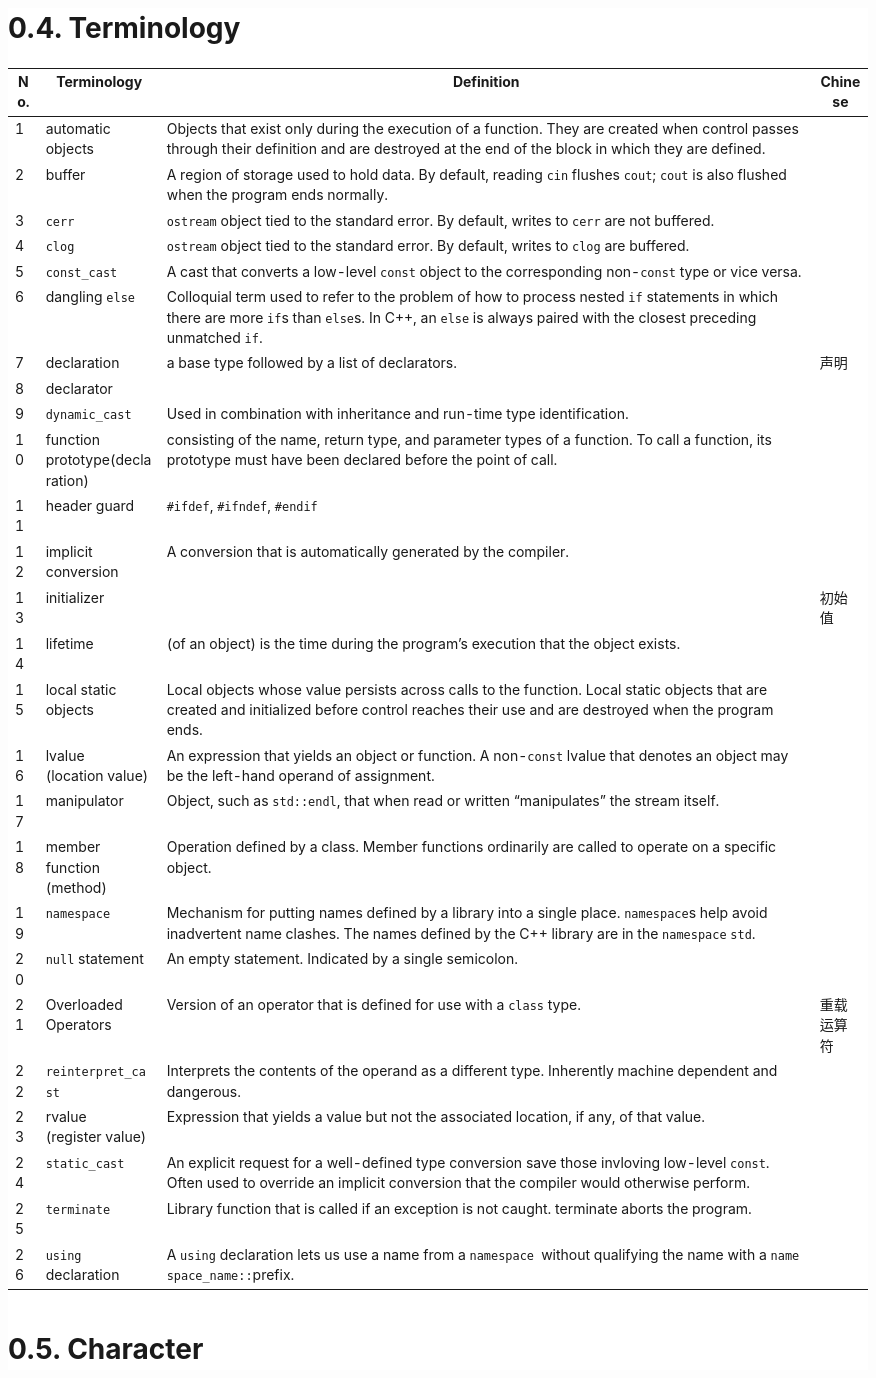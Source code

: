 # 0.4. Terminology

| No.  | Terminology                     | Definition                                                   | Chinese    |
| ---- | ------------------------------- | ------------------------------------------------------------ | ---------- |
| 1    | automatic objects               | Objects  that exist only during the execution of a function. They are created when  control passes through their definition and are destroyed at the end of the block in which they are defined. |            |
| 2    | buffer                          | A region of storage used to hold data. By  default, reading `cin` flushes `cout`; `cout` is also  flushed when the program ends  normally. |            |
| 3    | `cerr`                          | `ostream` object tied to the standard error. By  default, writes to `cerr` are not buffered. |            |
| 4    | `clog`                          | `ostream` object tied to the standard error. By  default, writes to `clog` are buffered. |            |
| 5    | `const_cast`                    | A  cast that converts a low-level `const` object to the corresponding non-`const`  type or vice versa. |            |
| 6    | dangling `else`                 | Colloquial term used to  refer to the problem of how to process nested `if` statements in which there are more `if`s than `else`s.  In C++, an `else` is  always paired with the closest preceding unmatched `if`. |            |
| 7    | declaration                     | a base type followed by a list of declarators.               | 声明       |
| 8    | declarator                      |                                                              |            |
| 9    | `dynamic_cast`                  | Used  in combination with inheritance and run-time type identification. |            |
| 10   | function prototype(declaration) | consisting  of the name, return type, and parameter types of a function. To call a  function, its prototype must have been declared before the point of call. |            |
| 11   | header guard                    | `#ifdef`, `#ifndef`, `#endif`                                |            |
| 12   | implicit conversion             | A  conversion that is automatically generated by the compiler. |            |
| 13   | initializer                     |                                                              | 初始值     |
| 14   | lifetime                        | (of an object) is the time during the program’s execution that the object exists. |            |
| 15   | local static objects            | Local objects whose value persists across calls to the function. Local static objects that are created and initialized before control reaches their use and  are destroyed when the program ends. |            |
| 16   | lvalue<br />(location  value)   | An expression that yields an object or function.  A non-`const` lvalue that denotes an object may be the left-hand operand of assignment. |            |
| 17   | manipulator                     | Object,  such as `std::endl`, that when read or written “manipulates” the stream itself. |            |
| 18   | member function (method)        | Operation defined by a class. Member functions ordinarily are called to operate on a specific object. |            |
| 19   | `namespace`                     | Mechanism for putting names defined by a library into a single place. `namespace`s help avoid inadvertent name clashes. The names  defined by the C++ library  are in the `namespace` `std`. |            |
| 20   | `null` statement                | An  empty statement. Indicated by a single semicolon.        |            |
| 21   | Overloaded Operators            | Version  of an operator that is defined for use with a `class` type. | 重载运算符 |
| 22   | `reinterpret_cast`              | Interprets the contents of the operand as a different type. Inherently machine dependent  and dangerous. |            |
| 23   | rvalue<br />(register  value)   | Expression that yields a value but not the  associated location, if any, of that value. |            |
| 24   | `static_cast`                   | An  explicit request for a well-defined type conversion save those invloving low-level `const`. Often used to override an implicit conversion that the  compiler would otherwise perform. |            |
| 25   | `terminate`                     | Library function that is called if an exception is not caught. terminate aborts the program. |            |
| 26   | `using` declaration             | A  `using` declaration lets us use a name from a `namespace `without qualifying the  name with a `namespace_name::`prefix. |            |

# 0.5. Character
